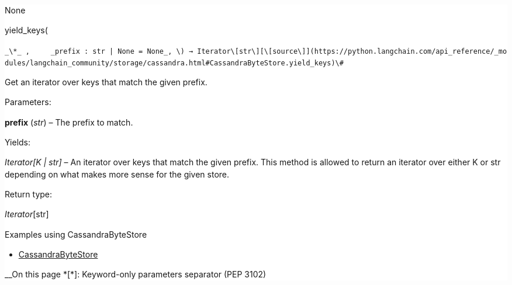 None

yield\_keys\(

    _\*_ ,     _prefix : str | None = None_, \) → Iterator\[str\][\[source\]](https://python.langchain.com/api_reference/_modules/langchain_community/storage/cassandra.html#CassandraByteStore.yield_keys)\#     

Get an iterator over keys that match the given prefix.

Parameters:     

**prefix** \(_str_\) – The prefix to match.

Yields:     

_Iterator\[K | str\]_ – An iterator over keys that match the given prefix. This method is allowed to return an iterator over either K or str depending on what makes more sense for the given store.

Return type:     

_Iterator_\[str\]

Examples using CassandraByteStore

  * [CassandraByteStore](https://python.langchain.com/docs/integrations/stores/cassandra/)

__On this page   *[\*]: Keyword-only parameters separator (PEP 3102)